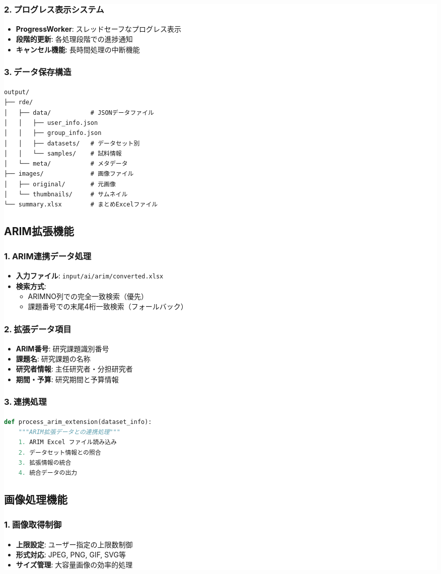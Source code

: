 ### 2. プログレス表示システム
- **ProgressWorker**: スレッドセーフなプログレス表示
- **段階的更新**: 各処理段階での進捗通知
- **キャンセル機能**: 長時間処理の中断機能

### 3. データ保存構造
```
output/
├── rde/
│   ├── data/           # JSONデータファイル
│   │   ├── user_info.json
│   │   ├── group_info.json
│   │   ├── datasets/   # データセット別
│   │   └── samples/    # 試料情報
│   └── meta/           # メタデータ
├── images/             # 画像ファイル
│   ├── original/       # 元画像
│   └── thumbnails/     # サムネイル
└── summary.xlsx        # まとめExcelファイル
```

## ARIM拡張機能

### 1. ARIM連携データ処理
- **入力ファイル**: `input/ai/arim/converted.xlsx`
- **検索方式**: 
  - ARIMNO列での完全一致検索（優先）
  - 課題番号での末尾4桁一致検索（フォールバック）

### 2. 拡張データ項目
- **ARIM番号**: 研究課題識別番号
- **課題名**: 研究課題の名称
- **研究者情報**: 主任研究者・分担研究者
- **期間・予算**: 研究期間と予算情報

### 3. 連携処理
```python
def process_arim_extension(dataset_info):
    """ARIM拡張データとの連携処理"""
    1. ARIM Excel ファイル読み込み
    2. データセット情報との照合
    3. 拡張情報の統合
    4. 統合データの出力
```

## 画像処理機能

### 1. 画像取得制御
- **上限設定**: ユーザー指定の上限数制御
- **形式対応**: JPEG, PNG, GIF, SVG等
- **サイズ管理**: 大容量画像の効率的処理
